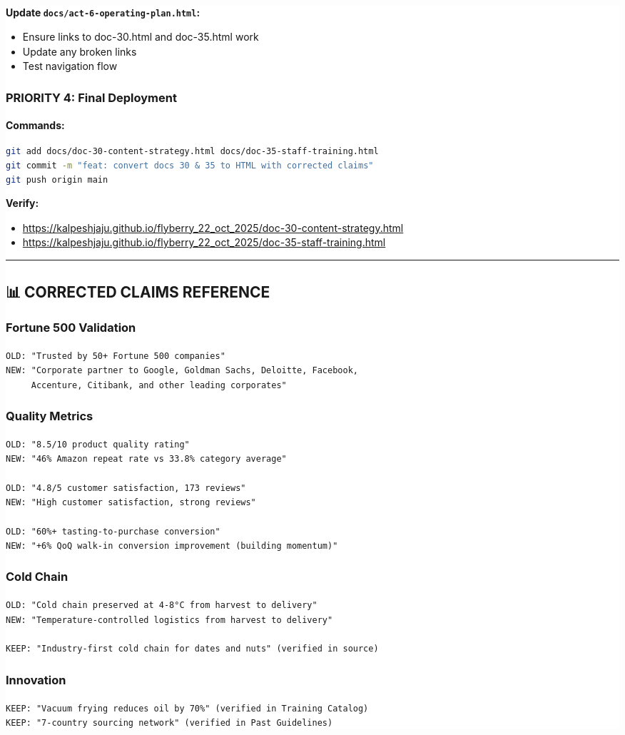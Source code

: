 **Update `docs/act-6-operating-plan.html`:**
- Ensure links to doc-30.html and doc-35.html work
- Update any broken links
- Test navigation flow

### PRIORITY 4: Final Deployment

**Commands:**
```bash
git add docs/doc-30-content-strategy.html docs/doc-35-staff-training.html
git commit -m "feat: convert docs 30 & 35 to HTML with corrected claims"
git push origin main
```

**Verify:**
- https://kalpeshjaju.github.io/flyberry_22_oct_2025/doc-30-content-strategy.html
- https://kalpeshjaju.github.io/flyberry_22_oct_2025/doc-35-staff-training.html

---

## 📊 CORRECTED CLAIMS REFERENCE

### Fortune 500 Validation
```
OLD: "Trusted by 50+ Fortune 500 companies"
NEW: "Corporate partner to Google, Goldman Sachs, Deloitte, Facebook,
     Accenture, Citibank, and other leading corporates"
```

### Quality Metrics
```
OLD: "8.5/10 product quality rating"
NEW: "46% Amazon repeat rate vs 33.8% category average"

OLD: "4.8/5 customer satisfaction, 173 reviews"
NEW: "High customer satisfaction, strong reviews"

OLD: "60%+ tasting-to-purchase conversion"
NEW: "+6% QoQ walk-in conversion improvement (building momentum)"
```

### Cold Chain
```
OLD: "Cold chain preserved at 4-8°C from harvest to delivery"
NEW: "Temperature-controlled logistics from harvest to delivery"

KEEP: "Industry-first cold chain for dates and nuts" (verified in source)
```

### Innovation
```
KEEP: "Vacuum frying reduces oil by 70%" (verified in Training Catalog)
KEEP: "7-country sourcing network" (verified in Past Guidelines)
```
